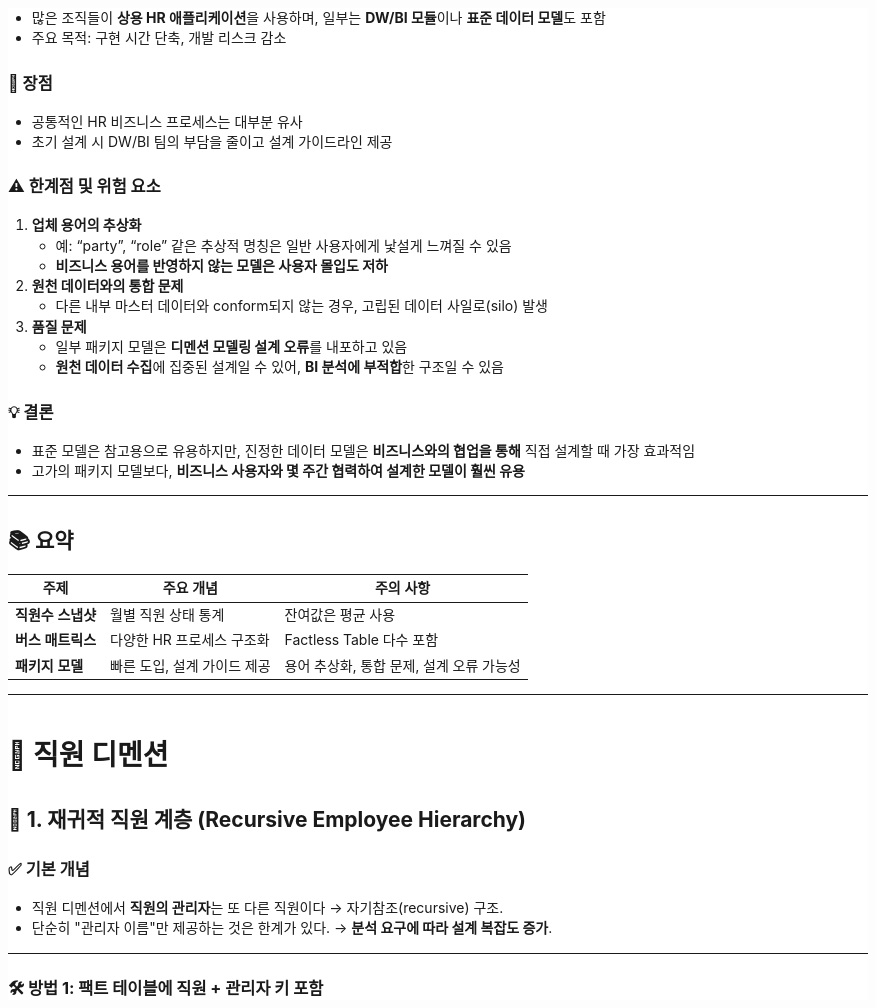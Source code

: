 - 많은 조직들이 **상용 HR 애플리케이션**을 사용하며, 일부는 **DW/BI 모듈**이나 **표준 데이터 모델**도 포함
- 주요 목적: 구현 시간 단축, 개발 리스크 감소

### 🎯 장점

- 공통적인 HR 비즈니스 프로세스는 대부분 유사
- 초기 설계 시 DW/BI 팀의 부담을 줄이고 설계 가이드라인 제공

### ⚠️ 한계점 및 위험 요소

1. **업체 용어의 추상화**
    - 예: “party”, “role” 같은 추상적 명칭은 일반 사용자에게 낯설게 느껴질 수 있음
    - **비즈니스 용어를 반영하지 않는 모델은 사용자 몰입도 저하**
2. **원천 데이터와의 통합 문제**
    - 다른 내부 마스터 데이터와 conform되지 않는 경우, 고립된 데이터 사일로(silo) 발생
3. **품질 문제**
    - 일부 패키지 모델은 **디멘션 모델링 설계 오류**를 내포하고 있음
    - **원천 데이터 수집**에 집중된 설계일 수 있어, **BI 분석에 부적합**한 구조일 수 있음

### 💡 결론

- 표준 모델은 참고용으로 유용하지만, 진정한 데이터 모델은 **비즈니스와의 협업을 통해** 직접 설계할 때 가장 효과적임
- 고가의 패키지 모델보다, **비즈니스 사용자와 몇 주간 협력하여 설계한 모델이 훨씬 유용**

---

## 📚 요약

| 주제 | 주요 개념 | 주의 사항 |
| --- | --- | --- |
| **직원수 스냅샷** | 월별 직원 상태 통계 | 잔여값은 평균 사용 |
| **버스 매트릭스** | 다양한 HR 프로세스 구조화 | Factless Table 다수 포함 |
| **패키지 모델** | 빠른 도입, 설계 가이드 제공 | 용어 추상화, 통합 문제, 설계 오류 가능성 |

---

# 📘 직원 디멘션

## 🧩 1. 재귀적 직원 계층 (Recursive Employee Hierarchy)

### ✅ 기본 개념

- 직원 디멘션에서 **직원의 관리자**는 또 다른 직원이다 → 자기참조(recursive) 구조.
- 단순히 "관리자 이름"만 제공하는 것은 한계가 있다. → **분석 요구에 따라 설계 복잡도 증가**.

---

### 🛠️ 방법 1: 팩트 테이블에 직원 + 관리자 키 포함
